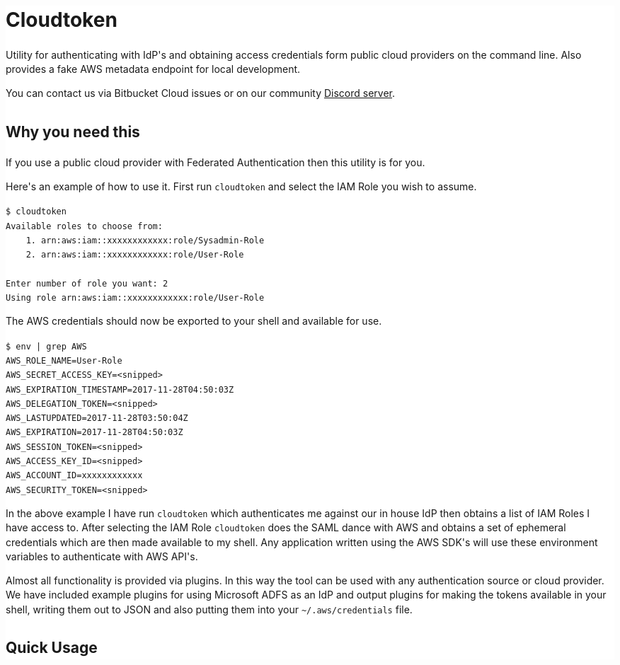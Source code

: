 # Cloudtoken

Utility for authenticating with IdP's and obtaining access credentials form public cloud providers on the command line.
Also provides a fake AWS metadata endpoint for local development.

You can contact us via Bitbucket Cloud issues or on our community [Discord server](https://discord.gg/rb3hZky).

## Why you need this

If you use a public cloud provider with Federated Authentication then this utility is for you.

Here's an example of how to use it. First run `cloudtoken` and select the IAM Role you wish to assume.

```plaintext
$ cloudtoken
Available roles to choose from:
    1. arn:aws:iam::xxxxxxxxxxxx:role/Sysadmin-Role
    2. arn:aws:iam::xxxxxxxxxxxx:role/User-Role

Enter number of role you want: 2
Using role arn:aws:iam::xxxxxxxxxxxx:role/User-Role
```

The AWS credentials should now be exported to your shell and available for use.

```plaintext
$ env | grep AWS
AWS_ROLE_NAME=User-Role
AWS_SECRET_ACCESS_KEY=<snipped>
AWS_EXPIRATION_TIMESTAMP=2017-11-28T04:50:03Z
AWS_DELEGATION_TOKEN=<snipped>
AWS_LASTUPDATED=2017-11-28T03:50:04Z
AWS_EXPIRATION=2017-11-28T04:50:03Z
AWS_SESSION_TOKEN=<snipped>
AWS_ACCESS_KEY_ID=<snipped>
AWS_ACCOUNT_ID=xxxxxxxxxxxx
AWS_SECURITY_TOKEN=<snipped>
```

In the above example I have run `cloudtoken` which authenticates me against our in house IdP then obtains a list of IAM Roles I have access to. After selecting the IAM Role `cloudtoken` does the SAML dance with AWS and obtains a set of ephemeral credentials which are then made available to my shell. Any application written using the AWS SDK's will use these environment variables to authenticate with AWS API's.

Almost all functionality is provided via plugins. In this way the tool can be used with any authentication source or cloud provider. We have included example plugins for using Microsoft ADFS as an IdP and output plugins for making the tokens available in your shell, writing them out to JSON and also putting them into your `~/.aws/credentials` file.

## Quick Usage
